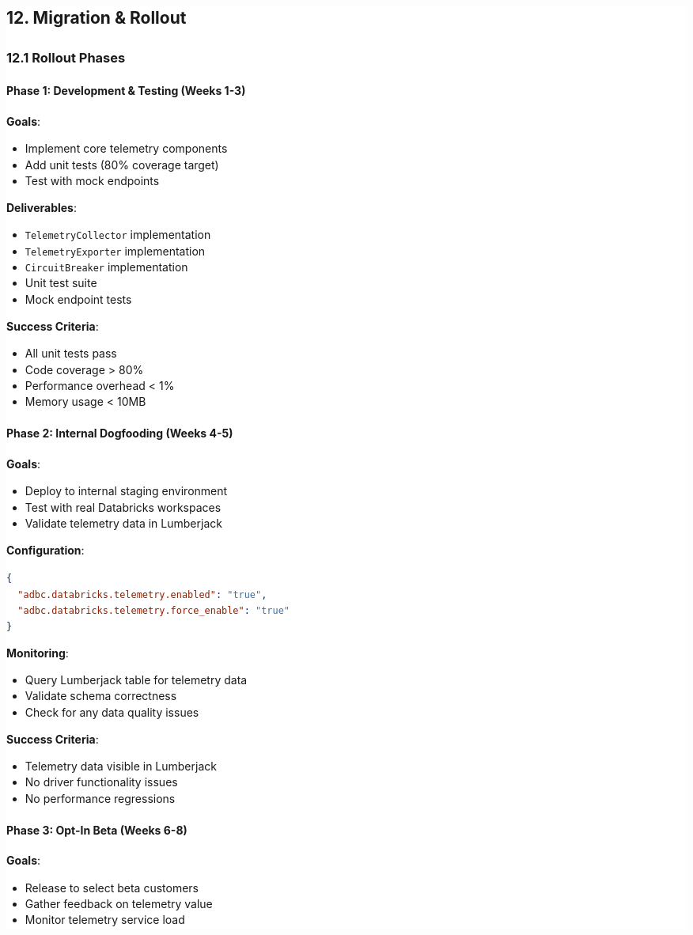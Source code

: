 
## 12. Migration & Rollout

### 12.1 Rollout Phases

#### Phase 1: Development & Testing (Weeks 1-3)

**Goals**:
- Implement core telemetry components
- Add unit tests (80% coverage target)
- Test with mock endpoints

**Deliverables**:
- `TelemetryCollector` implementation
- `TelemetryExporter` implementation
- `CircuitBreaker` implementation
- Unit test suite
- Mock endpoint tests

**Success Criteria**:
- All unit tests pass
- Code coverage > 80%
- Performance overhead < 1%
- Memory usage < 10MB

#### Phase 2: Internal Dogfooding (Weeks 4-5)

**Goals**:
- Deploy to internal staging environment
- Test with real Databricks workspaces
- Validate telemetry data in Lumberjack

**Configuration**:
```json
{
  "adbc.databricks.telemetry.enabled": "true",
  "adbc.databricks.telemetry.force_enable": "true"
}
```

**Monitoring**:
- Query Lumberjack table for telemetry data
- Validate schema correctness
- Check for any data quality issues

**Success Criteria**:
- Telemetry data visible in Lumberjack
- No driver functionality issues
- No performance regressions

#### Phase 3: Opt-In Beta (Weeks 6-8)

**Goals**:
- Release to select beta customers
- Gather feedback on telemetry value
- Monitor telemetry service load
